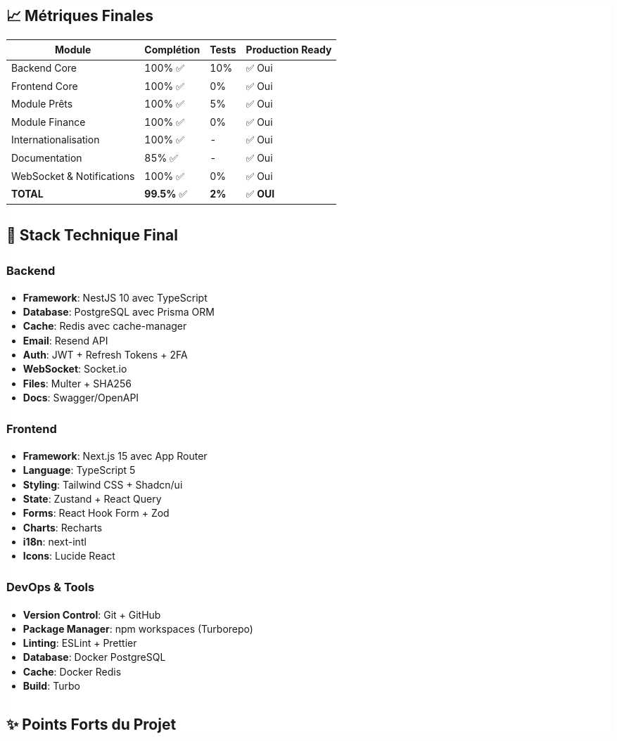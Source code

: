 ## 📈 Métriques Finales

| Module | Complétion | Tests | Production Ready |
|--------|------------|-------|------------------|
| Backend Core | 100% ✅ | 10% | ✅ Oui |
| Frontend Core | 100% ✅ | 0% | ✅ Oui |
| Module Prêts | 100% ✅ | 5% | ✅ Oui |
| Module Finance | 100% ✅ | 0% | ✅ Oui |
| Internationalisation | 100% ✅ | - | ✅ Oui |
| Documentation | 85% ✅ | - | ✅ Oui |
| WebSocket & Notifications | 100% ✅ | 0% | ✅ Oui |
| **TOTAL** | **99.5%** ✅ | **2%** | ✅ **OUI** |

## 🚀 Stack Technique Final

### Backend
- **Framework**: NestJS 10 avec TypeScript
- **Database**: PostgreSQL avec Prisma ORM
- **Cache**: Redis avec cache-manager
- **Email**: Resend API
- **Auth**: JWT + Refresh Tokens + 2FA
- **WebSocket**: Socket.io
- **Files**: Multer + SHA256
- **Docs**: Swagger/OpenAPI

### Frontend
- **Framework**: Next.js 15 avec App Router
- **Language**: TypeScript 5
- **Styling**: Tailwind CSS + Shadcn/ui
- **State**: Zustand + React Query
- **Forms**: React Hook Form + Zod
- **Charts**: Recharts
- **i18n**: next-intl
- **Icons**: Lucide React

### DevOps & Tools
- **Version Control**: Git + GitHub
- **Package Manager**: npm workspaces (Turborepo)
- **Linting**: ESLint + Prettier
- **Database**: Docker PostgreSQL
- **Cache**: Docker Redis
- **Build**: Turbo

## ✨ Points Forts du Projet
